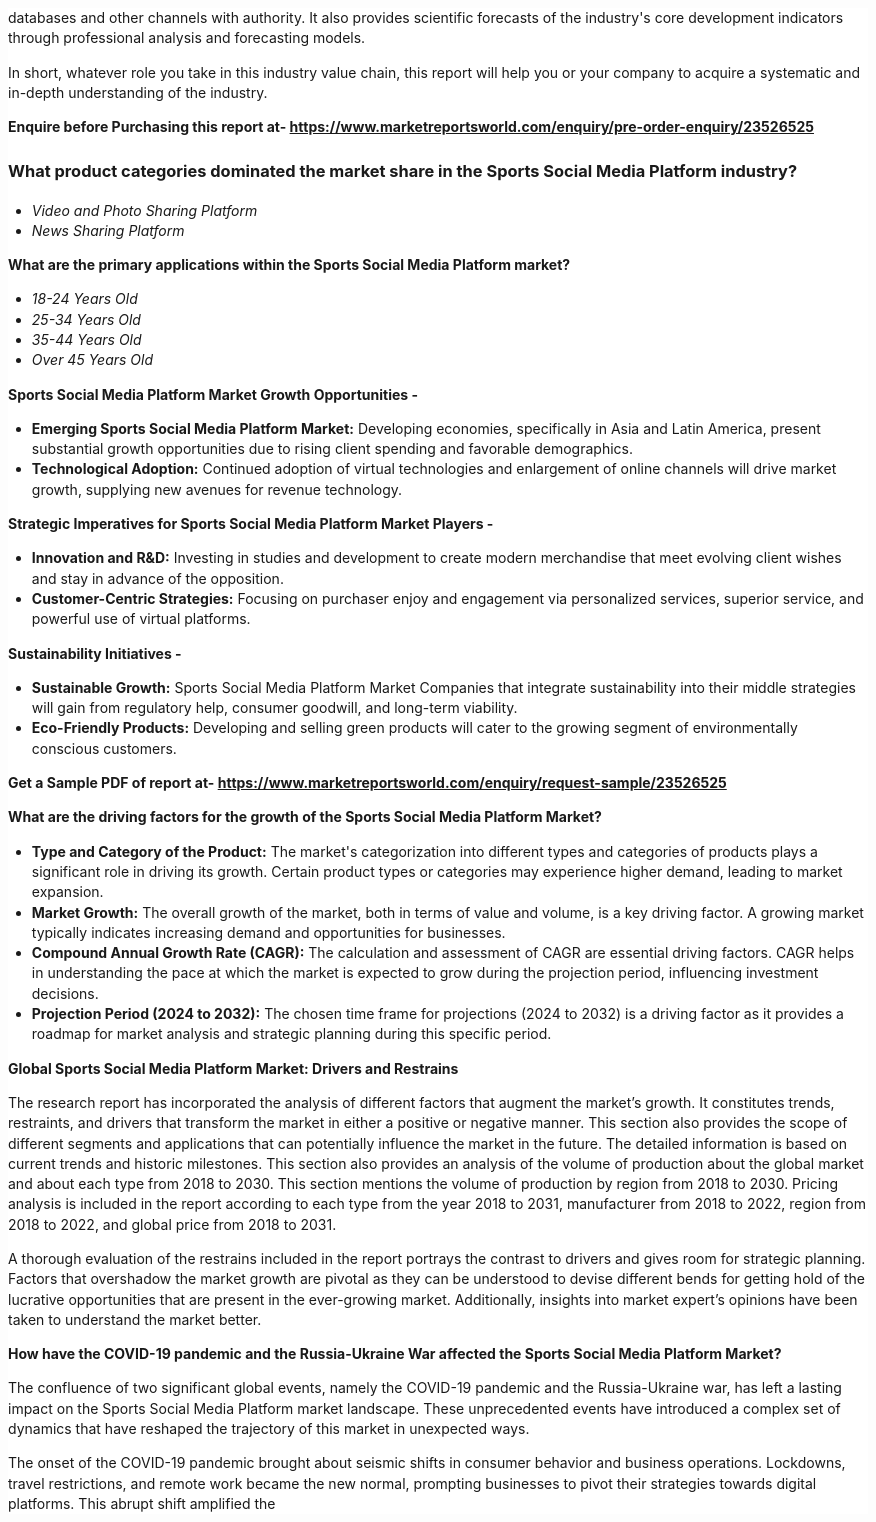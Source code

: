 databases and other channels with authority. It also provides scientific forecasts of the industry's core development indicators through professional analysis and forecasting models.</p><p>In short, whatever role you take in this industry value chain, this report will help you or your company to acquire a systematic and in-depth understanding of the industry.</p><p><strong>Enquire before Purchasing this report at-&nbsp;<a href="https://www.marketreportsworld.com/enquiry/pre-order-enquiry/23526525?utm_source=ETHAN">https://www.marketreportsworld.com/enquiry/pre-order-enquiry/23526525</a></strong></p><h3><strong>What product categories dominated the market share in the Sports Social Media Platform industry?</strong></h3><p><em><ul><li>Video and Photo Sharing Platform<li>News Sharing Platform</ul></em></p><p><strong>What are the primary applications within the Sports Social Media Platform market?</strong></p><p><em><ul><li>18-24 Years Old<li>25-34 Years Old<li>35-44 Years Old<li>Over 45 Years Old</ul></em></p><p><strong>Sports Social Media Platform Market Growth Opportunities -</strong></p><ul><li><strong>Emerging Sports Social Media Platform Market:</strong> Developing economies, specifically in Asia and Latin America, present substantial growth opportunities due to rising client spending and favorable demographics.</li><li><strong>Technological Adoption:</strong> Continued adoption of virtual technologies and enlargement of online channels will drive market growth, supplying new avenues for revenue technology.</li></ul><p><strong>Strategic Imperatives for Sports Social Media Platform Market Players -</strong></p><ul><li><strong>Innovation and R&amp;D:</strong> Investing in studies and development to create modern merchandise that meet evolving client wishes and stay in advance of the opposition.</li><li><strong>Customer-Centric Strategies:</strong> Focusing on purchaser enjoy and engagement via personalized services, superior service, and powerful use of virtual platforms.</li></ul><p><strong>Sustainability Initiatives -</strong></p><ul><li><strong>Sustainable Growth:</strong> Sports Social Media Platform Market Companies that integrate sustainability into their middle strategies will gain from regulatory help, consumer goodwill, and long-term viability.</li><li><strong>Eco-Friendly Products:</strong> Developing and selling green products will cater to the growing segment of environmentally conscious customers.</li></ul><p><strong>Get a Sample PDF of report at-&nbsp;<a href="https://www.marketreportsworld.com/enquiry/request-sample/23526525?utm_source=ETHAN">https://www.marketreportsworld.com/enquiry/request-sample/23526525</a></strong></p><p><strong>What are the driving factors for the growth of the Sports Social Media Platform Market?</strong></p><ul><li><strong>Type and Category of the Product:</strong> The market's categorization into different types and categories of products plays a significant role in driving its growth. Certain product types or categories may experience higher demand, leading to market expansion.</li><li><strong>Market Growth:</strong> The overall growth of the market, both in terms of value and volume, is a key driving factor. A growing market typically indicates increasing demand and opportunities for businesses.</li><li><strong>Compound Annual Growth Rate (CAGR):</strong> The calculation and assessment of CAGR are essential driving factors. CAGR helps in understanding the pace at which the market is expected to grow during the projection period, influencing investment decisions.</li><li><strong>Projection Period (2024 to 2032):</strong> The chosen time frame for projections (2024 to 2032) is a driving factor as it provides a roadmap for market analysis and strategic planning during this specific period.</li></ul><p><strong>Global Sports Social Media Platform Market: Drivers and Restrains</strong></p><p>The research report has incorporated the analysis of different factors that augment the market&rsquo;s growth. It constitutes trends, restraints, and drivers that transform the market in either a positive or negative manner. This section also provides the scope of different segments and applications that can potentially influence the market in the future. The detailed information is based on current trends and historic milestones. This section also provides an analysis of the volume of production about the global market and about each type from 2018 to 2030. This section mentions the volume of production by region from 2018 to 2030. Pricing analysis is included in the report according to each type from the year 2018 to 2031, manufacturer from 2018 to 2022, region from 2018 to 2022, and global price from 2018 to 2031.</p><p>A thorough evaluation of the restrains included in the report portrays the contrast to drivers and gives room for strategic planning. Factors that overshadow the market growth are pivotal as they can be understood to devise different bends for getting hold of the lucrative opportunities that are present in the ever-growing market. Additionally, insights into market expert&rsquo;s opinions have been taken to understand the market better.</p><p><strong>How have the COVID-19 pandemic and the Russia-Ukraine War affected the Sports Social Media Platform Market?</strong></p><p>The confluence of two significant global events, namely the COVID-19 pandemic and the Russia-Ukraine war, has left a lasting impact on the Sports Social Media Platform market landscape. These unprecedented events have introduced a complex set of dynamics that have reshaped the trajectory of this market in unexpected ways.</p><p>The onset of the COVID-19 pandemic brought about seismic shifts in consumer behavior and business operations. Lockdowns, travel restrictions, and remote work became the new normal, prompting businesses to pivot their strategies towards digital platforms. This abrupt shift amplified the